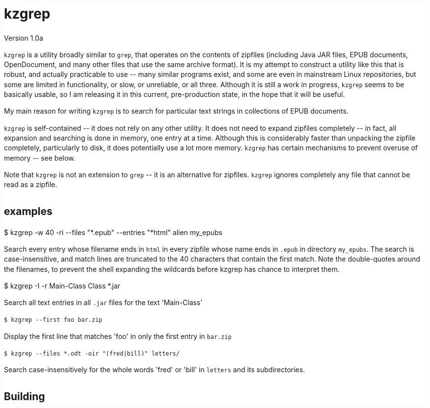 # kzgrep 

Version 1.0a

`kzgrep` is a utility broadly similar to `grep`, that operates on
the contents of zipfiles (including Java JAR files, EPUB documents,
OpenDocument, and many other files that use the same archive format). It is my 
attempt to construct a utility like this that is robust, and actually
practicable to use -- many similar programs exist, and some are even
in mainstream Linux repositories, but some are limited in
functionality, or slow, or unreliable, or all three. Although it is
still a work in progress, `kzgrep` seems to be basically usable, so I am
releasing it in this current, pre-production state,
in the hope that it will be useful.

My main reason for writing `kzgrep` is to search for particular
text strings in collections of EPUB documents.

`kzgrep` is self-contained -- it does not rely on any other 
utility. It does not need to expand zipfiles completely -- in fact,
all expansion and searching is done in memory, one entry at a time.
Although this is
considerably faster than unpacking the zipfile completely, particularly
to disk, it does potentially use a lot more memory. `kzgrep` has
certain mechanisms to prevent overuse of memory -- see below.

Note that `kzgrep` is not an extension to `grep` -- it is an alternative
for zipfiles. `kzgrep` ignores completely any file that cannot
be read as a zipfile. 

## examples

   $ kzgrep -w 40 -ri --files "\*.epub" --entries "\*html" alien my\_epubs

Search every entry whose filename ends in `html` in every zipfile 
whose name ends in `.epub` in directory `my_epubs`. The search
is case-insensitive, and match lines are truncated to the 40 characters
that contain the first match. Note the double-quotes around the 
filenames, to prevent the shell expanding the wildcards before kzgrep has
chance to interpret them.
 
   $ kzgrep -I -r Main-Class Class \*.jar 

Search all text entries in all `.jar` files for the text 'Main-Class'

    $ kzgrep --first foo bar.zip

Display the first line that matches 'foo' in only the first entry in `bar.zip`

    $ kzgrep --files *.odt -oir "(fred|bill)" letters/

Search case-insensitively for the whole words 'fred' or 'bill' in `letters`
and its subdirectories. 

## Building
